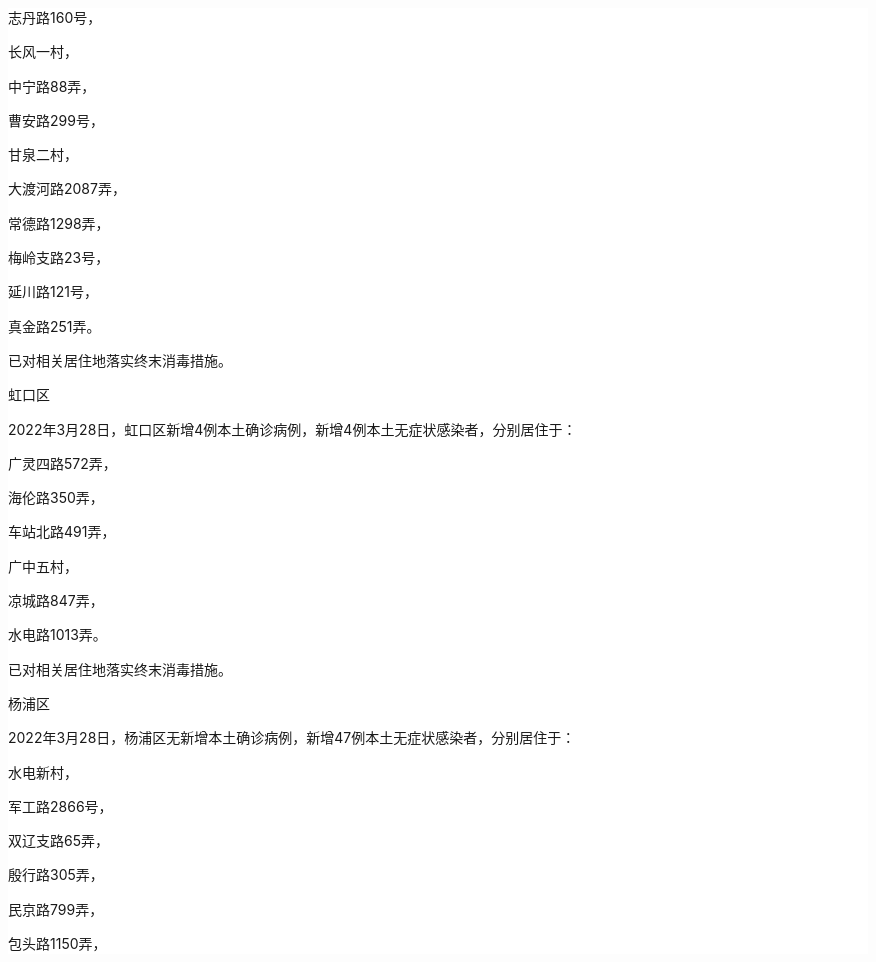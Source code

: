志丹路160号，

长风一村，

中宁路88弄，

曹安路299号，

甘泉二村，

大渡河路2087弄，

常德路1298弄，

梅岭支路23号，

延川路121号，

真金路251弄。



已对相关居住地落实终末消毒措施。



虹口区


2022年3月28日，虹口区新增4例本土确诊病例，新增4例本土无症状感染者，分别居住于：



广灵四路572弄，

海伦路350弄，

车站北路491弄，

广中五村，

凉城路847弄，

水电路1013弄。



已对相关居住地落实终末消毒措施。



杨浦区


2022年3月28日，杨浦区无新增本土确诊病例，新增47例本土无症状感染者，分别居住于：



水电新村，

军工路2866号，

双辽支路65弄，

殷行路305弄，

民京路799弄，

包头路1150弄，
